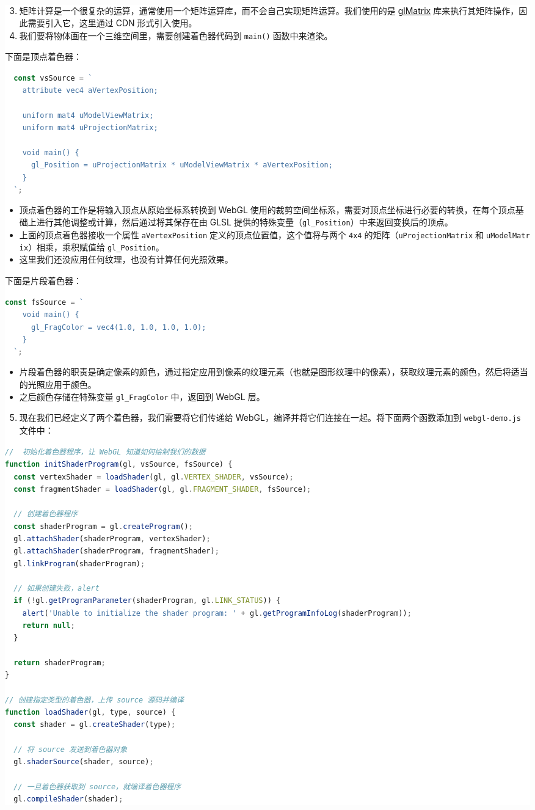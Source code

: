 3. 矩阵计算是一个很复杂的运算，通常使用一个矩阵运算库，而不会自己实现矩阵运算。我们使用的是 [glMatrix](https://glmatrix.net/) 库来执行其矩阵操作，因此需要引入它，这里通过 CDN 形式引入使用。
4. 我们要将物体画在一个三维空间里，需要创建着色器代码到 `main()` 函数中来渲染。

下面是顶点着色器：
```js
  const vsSource = `
    attribute vec4 aVertexPosition;

    uniform mat4 uModelViewMatrix;
    uniform mat4 uProjectionMatrix;

    void main() {
      gl_Position = uProjectionMatrix * uModelViewMatrix * aVertexPosition;
    }
  `;
```
- 顶点着色器的工作是将输入顶点从原始坐标系转换到 WebGL 使用的裁剪空间坐标系，需要对顶点坐标进行必要的转换，在每个顶点基础上进行其他调整或计算，然后通过将其保存在由 GLSL 提供的特殊变量（`gl_Position`）中来返回变换后的顶点。
- 上面的顶点着色器接收一个属性 `aVertexPosition` 定义的顶点位置值，这个值将与两个 `4x4` 的矩阵（`uProjectionMatrix` 和 `uModelMatrix`）相乘，乘积赋值给 `gl_Position`。
- 这里我们还没应用任何纹理，也没有计算任何光照效果。

下面是片段着色器：
```js
const fsSource = `
    void main() {
      gl_FragColor = vec4(1.0, 1.0, 1.0, 1.0);
    }
  `;
```
- 片段着色器的职责是确定像素的颜色，通过指定应用到像素的纹理元素（也就是图形纹理中的像素），获取纹理元素的颜色，然后将适当的光照应用于颜色。
- 之后颜色存储在特殊变量 `gl_FragColor` 中，返回到 WebGL 层。

5. 现在我们已经定义了两个着色器，我们需要将它们传递给 WebGL，编译并将它们连接在一起。将下面两个函数添加到 `webgl-demo.js` 文件中：
```js
//  初始化着色器程序，让 WebGL 知道如何绘制我们的数据
function initShaderProgram(gl, vsSource, fsSource) {
  const vertexShader = loadShader(gl, gl.VERTEX_SHADER, vsSource);
  const fragmentShader = loadShader(gl, gl.FRAGMENT_SHADER, fsSource);

  // 创建着色器程序
  const shaderProgram = gl.createProgram();
  gl.attachShader(shaderProgram, vertexShader);
  gl.attachShader(shaderProgram, fragmentShader);
  gl.linkProgram(shaderProgram);

  // 如果创建失败，alert
  if (!gl.getProgramParameter(shaderProgram, gl.LINK_STATUS)) {
    alert('Unable to initialize the shader program: ' + gl.getProgramInfoLog(shaderProgram));
    return null;
  }

  return shaderProgram;
}

// 创建指定类型的着色器，上传 source 源码并编译
function loadShader(gl, type, source) {
  const shader = gl.createShader(type);

  // 将 source 发送到着色器对象
  gl.shaderSource(shader, source);

  // 一旦着色器获取到 source，就编译着色器程序
  gl.compileShader(shader);

```